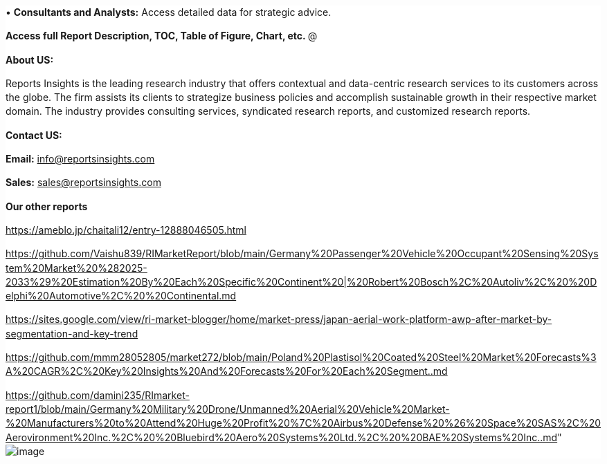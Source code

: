 • <strong>Consultants and Analysts:</strong> Access detailed data for strategic advice.
</ul>
<strong>Access full Report Description, TOC, Table of Figure, Chart, etc. </strong>@  <a href= style=color:#0000ff;></a></font>

<strong><strong>About US</strong>:</strong>

Reports Insights is the leading research industry that offers contextual and data-centric research services to its customers across the globe. The firm assists its clients to strategize business policies and accomplish sustainable growth in their respective market domain. The industry provides consulting services, syndicated research reports, and customized research reports.

<strong>Contact US:</strong>

<p class=""""><b>Email:</b> <a href=mailto:info@reportsinsights.com>info@reportsinsights.com</a></p>
<p class=""""><b>Sales:</b> <a href=mailto:sales@reportsinsights.com>sales@reportsinsights.com</a></p>

<strong>Our other reports</strong>

<a href=https://ameblo.jp/chaitali12/entry-12888046505.html>https://ameblo.jp/chaitali12/entry-12888046505.html</a>

<a href=https://github.com/Vaishu839/RIMarketReport/blob/main/Germany%20Passenger%20Vehicle%20Occupant%20Sensing%20System%20Market%20%282025-2033%29%20Estimation%20By%20Each%20Specific%20Continent%20|%20Robert%20Bosch%2C%20Autoliv%2C%20%20Delphi%20Automotive%2C%20%20Continental.md>https://github.com/Vaishu839/RIMarketReport/blob/main/Germany%20Passenger%20Vehicle%20Occupant%20Sensing%20System%20Market%20%282025-2033%29%20Estimation%20By%20Each%20Specific%20Continent%20|%20Robert%20Bosch%2C%20Autoliv%2C%20%20Delphi%20Automotive%2C%20%20Continental.md</a>

<a href=https://sites.google.com/view/ri-market-blogger/home/market-press/japan-aerial-work-platform-awp-after-market-by-segmentation-and-key-trend>https://sites.google.com/view/ri-market-blogger/home/market-press/japan-aerial-work-platform-awp-after-market-by-segmentation-and-key-trend</a>

<a href=https://github.com/mmm28052805/market272/blob/main/Poland%20Plastisol%20Coated%20Steel%20Market%20Forecasts%3A%20CAGR%2C%20Key%20Insights%20And%20Forecasts%20For%20Each%20Segment..md>https://github.com/mmm28052805/market272/blob/main/Poland%20Plastisol%20Coated%20Steel%20Market%20Forecasts%3A%20CAGR%2C%20Key%20Insights%20And%20Forecasts%20For%20Each%20Segment..md</a>

<a href=https://github.com/damini235/RImarket-report1/blob/main/Germany%20Military%20Drone/Unmanned%20Aerial%20Vehicle%20Market-%20Manufacturers%20to%20Attend%20Huge%20Profit%20%7C%20Airbus%20Defense%20%26%20Space%20SAS%2C%20Aerovironment%20Inc.%2C%20%20Bluebird%20Aero%20Systems%20Ltd.%2C%20%20BAE%20Systems%20Inc..md>https://github.com/damini235/RImarket-report1/blob/main/Germany%20Military%20Drone/Unmanned%20Aerial%20Vehicle%20Market-%20Manufacturers%20to%20Attend%20Huge%20Profit%20%7C%20Airbus%20Defense%20%26%20Space%20SAS%2C%20Aerovironment%20Inc.%2C%20%20Bluebird%20Aero%20Systems%20Ltd.%2C%20%20BAE%20Systems%20Inc..md</a>"
![image](https://github.com/user-attachments/assets/bc6afe32-bd6a-4e5a-975a-16a01be67e29)
